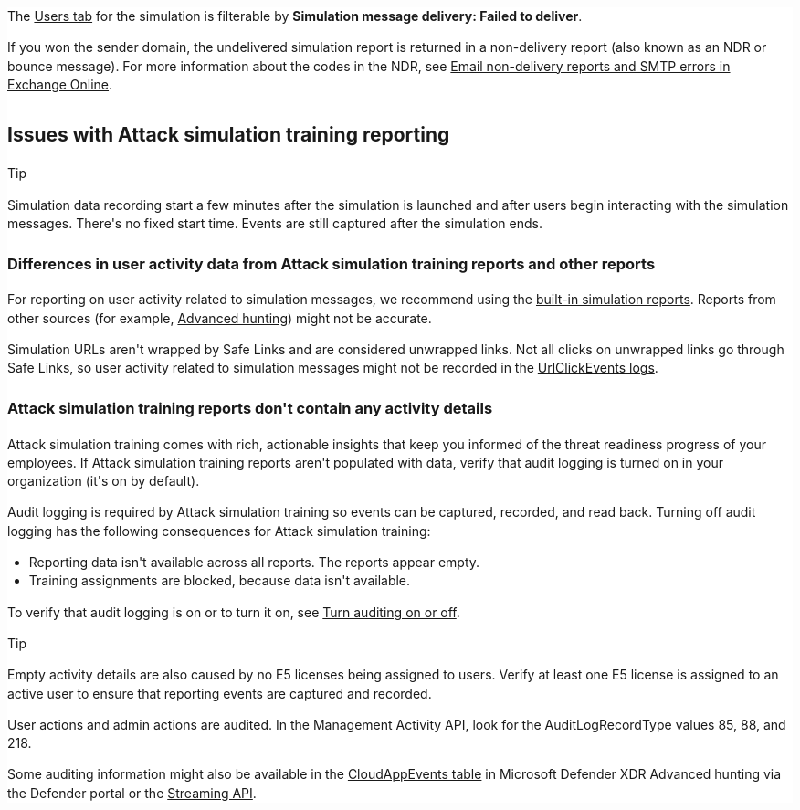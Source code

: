 The [Users tab](attack-simulation-training-simulations.md#users-tab) for the simulation is filterable by **Simulation message delivery: Failed to deliver**.

If you won the sender domain, the undelivered simulation report is returned in a non-delivery report (also known as an NDR or bounce message). For more information about the codes in the NDR, see [Email non-delivery reports and SMTP errors in Exchange Online](/exchange/troubleshoot/email-delivery/ndr/non-delivery-reports-in-exchange-online).

## Issues with Attack simulation training reporting

> [!TIP]
> Simulation data recording start a few minutes after the simulation is launched and after users begin interacting with the simulation messages. There's no fixed start time. Events are still captured after the simulation ends.

### Differences in user activity data from Attack simulation training reports and other reports

For reporting on user activity related to simulation messages, we recommend using the [built-in simulation reports](attack-simulation-training-insights.md). Reports from other sources (for example, [Advanced hunting](/defender-xdr/advanced-hunting-overview)) might not be accurate.

Simulation URLs aren't wrapped by Safe Links and are considered unwrapped links. Not all clicks on unwrapped links go through Safe Links, so user activity related to simulation messages might not be recorded in the [UrlClickEvents logs](/defender-xdr/advanced-hunting-urlclickevents-table).

### Attack simulation training reports don't contain any activity details

Attack simulation training comes with rich, actionable insights that keep you informed of the threat readiness progress of your employees. If Attack simulation training reports aren't populated with data, verify that audit logging is turned on in your organization (it's on by default).

Audit logging is required by Attack simulation training so events can be captured, recorded, and read back. Turning off audit logging has the following consequences for Attack simulation training:

- Reporting data isn't available across all reports. The reports appear empty.
- Training assignments are blocked, because data isn't available.

To verify that audit logging is on or to turn it on, see [Turn auditing on or off](/purview/audit-log-enable-disable).

> [!TIP]
> Empty activity details are also caused by no E5 licenses being assigned to users. Verify at least one E5 license is assigned to an active user to ensure that reporting events are captured and recorded.
>
> User actions and admin actions are audited. In the Management Activity API, look for the [AuditLogRecordType](/office/office-365-management-api/office-365-management-activity-api-schema) values 85, 88, and 218.
>
> Some auditing information might also be available in the [CloudAppEvents table](/defender-xdr/advanced-hunting-cloudappevents-table) in Microsoft Defender XDR Advanced hunting via the Defender portal or the [Streaming API](/defender-xdr/streaming-api).
